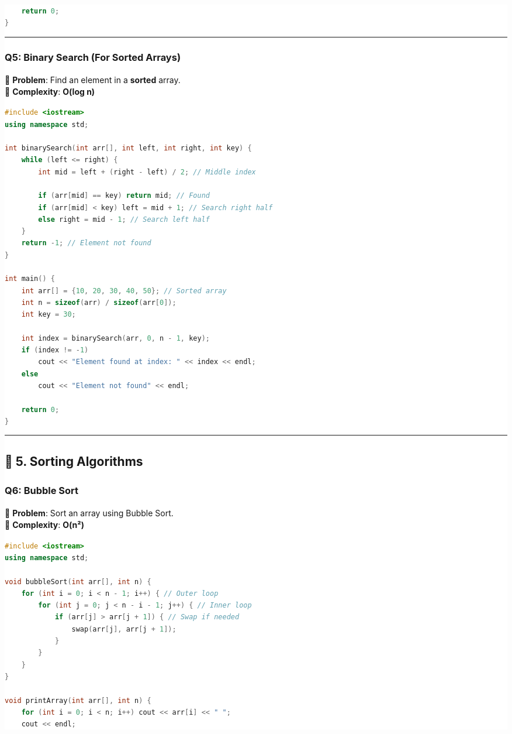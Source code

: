 ```cpp
    return 0;
}
```

---

### **Q5: Binary Search (For Sorted Arrays)**
🔹 **Problem**: Find an element in a **sorted** array.  
🔹 **Complexity**: **O(log n)**
```cpp
#include <iostream>
using namespace std;

int binarySearch(int arr[], int left, int right, int key) {
    while (left <= right) {
        int mid = left + (right - left) / 2; // Middle index

        if (arr[mid] == key) return mid; // Found
        if (arr[mid] < key) left = mid + 1; // Search right half
        else right = mid - 1; // Search left half
    }
    return -1; // Element not found
}

int main() {
    int arr[] = {10, 20, 30, 40, 50}; // Sorted array
    int n = sizeof(arr) / sizeof(arr[0]);
    int key = 30;

    int index = binarySearch(arr, 0, n - 1, key);
    if (index != -1)
        cout << "Element found at index: " << index << endl;
    else
        cout << "Element not found" << endl;

    return 0;
}
```

---

## **📌 5. Sorting Algorithms**
### **Q6: Bubble Sort**
🔹 **Problem**: Sort an array using Bubble Sort.  
🔹 **Complexity**: **O(n²)**
```cpp
#include <iostream>
using namespace std;

void bubbleSort(int arr[], int n) {
    for (int i = 0; i < n - 1; i++) { // Outer loop
        for (int j = 0; j < n - i - 1; j++) { // Inner loop
            if (arr[j] > arr[j + 1]) { // Swap if needed
                swap(arr[j], arr[j + 1]);
            }
        }
    }
}

void printArray(int arr[], int n) {
    for (int i = 0; i < n; i++) cout << arr[i] << " ";
    cout << endl;
```